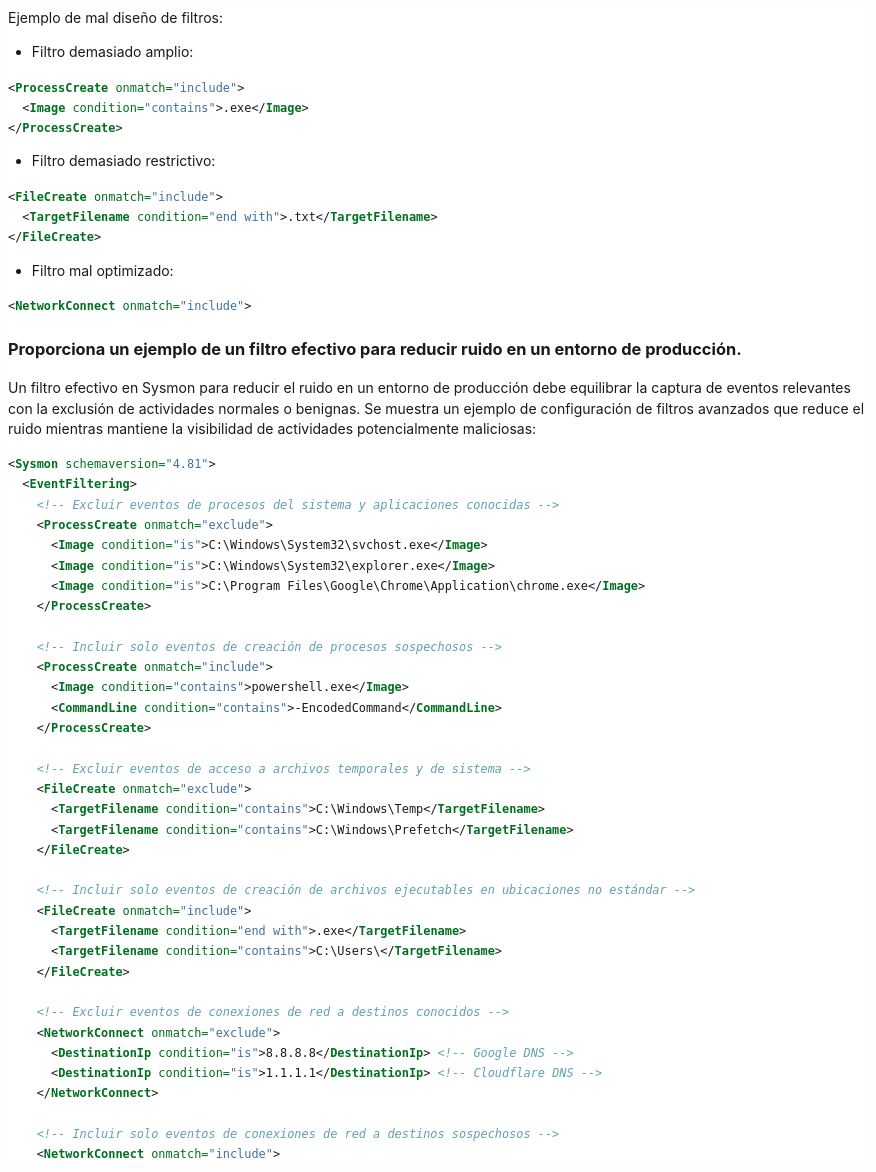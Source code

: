 
Ejemplo de mal diseño de filtros:

- Filtro demasiado amplio:

```xml
<ProcessCreate onmatch="include">
  <Image condition="contains">.exe</Image>
</ProcessCreate>
```

- Filtro demasiado restrictivo:

```xml
<FileCreate onmatch="include">
  <TargetFilename condition="end with">.txt</TargetFilename>
</FileCreate>
```

- Filtro mal optimizado:

```xml
<NetworkConnect onmatch="include">
```

### **Proporciona un ejemplo de un filtro efectivo para reducir ruido en un entorno de producción.**

Un filtro efectivo en Sysmon para reducir el ruido en un entorno de producción debe equilibrar la captura de eventos relevantes con la exclusión de actividades normales o benignas. Se muestra un ejemplo de configuración de filtros avanzados que reduce el ruido mientras mantiene la visibilidad de actividades potencialmente maliciosas:

```xml
<Sysmon schemaversion="4.81">
  <EventFiltering>
    <!-- Excluir eventos de procesos del sistema y aplicaciones conocidas -->
    <ProcessCreate onmatch="exclude">
      <Image condition="is">C:\Windows\System32\svchost.exe</Image>
      <Image condition="is">C:\Windows\System32\explorer.exe</Image>
      <Image condition="is">C:\Program Files\Google\Chrome\Application\chrome.exe</Image>
    </ProcessCreate>

    <!-- Incluir solo eventos de creación de procesos sospechosos -->
    <ProcessCreate onmatch="include">
      <Image condition="contains">powershell.exe</Image>
      <CommandLine condition="contains">-EncodedCommand</CommandLine>
    </ProcessCreate>

    <!-- Excluir eventos de acceso a archivos temporales y de sistema -->
    <FileCreate onmatch="exclude">
      <TargetFilename condition="contains">C:\Windows\Temp</TargetFilename>
      <TargetFilename condition="contains">C:\Windows\Prefetch</TargetFilename>
    </FileCreate>

    <!-- Incluir solo eventos de creación de archivos ejecutables en ubicaciones no estándar -->
    <FileCreate onmatch="include">
      <TargetFilename condition="end with">.exe</TargetFilename>
      <TargetFilename condition="contains">C:\Users\</TargetFilename>
    </FileCreate>

    <!-- Excluir eventos de conexiones de red a destinos conocidos -->
    <NetworkConnect onmatch="exclude">
      <DestinationIp condition="is">8.8.8.8</DestinationIp> <!-- Google DNS -->
      <DestinationIp condition="is">1.1.1.1</DestinationIp> <!-- Cloudflare DNS -->
    </NetworkConnect>

    <!-- Incluir solo eventos de conexiones de red a destinos sospechosos -->
    <NetworkConnect onmatch="include">
```